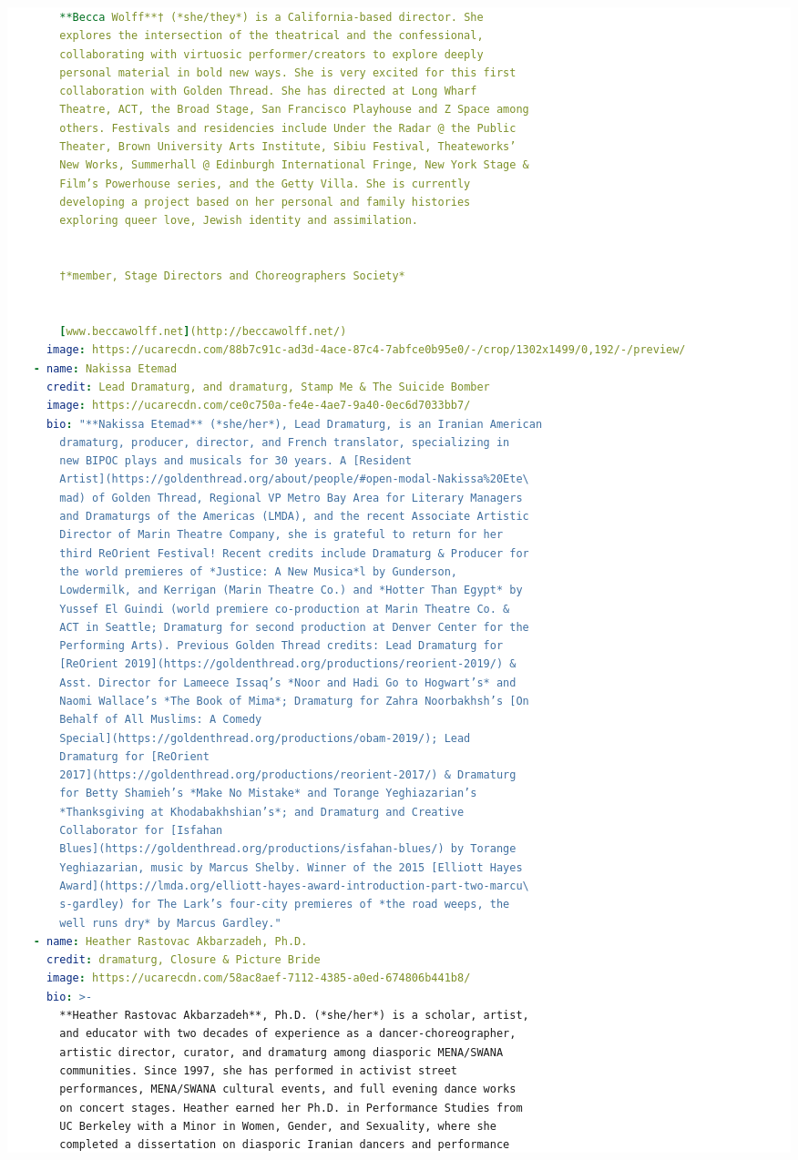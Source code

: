 ```yaml
        **Becca Wolff**† (*she/they*) is a California-based director. She
        explores the intersection of the theatrical and the confessional,
        collaborating with virtuosic performer/creators to explore deeply
        personal material in bold new ways. She is very excited for this first
        collaboration with Golden Thread. She has directed at Long Wharf
        Theatre, ACT, the Broad Stage, San Francisco Playhouse and Z Space among
        others. Festivals and residencies include Under the Radar @ the Public
        Theater, Brown University Arts Institute, Sibiu Festival, Theateworks’
        New Works, Summerhall @ Edinburgh International Fringe, New York Stage &
        Film’s Powerhouse series, and the Getty Villa. She is currently
        developing a project based on her personal and family histories
        exploring queer love, Jewish identity and assimilation. 


        †*member, Stage Directors and Choreographers Society*


        [www.beccawolff.net](http://beccawolff.net/)
      image: https://ucarecdn.com/88b7c91c-ad3d-4ace-87c4-7abfce0b95e0/-/crop/1302x1499/0,192/-/preview/
    - name: Nakissa Etemad
      credit: Lead Dramaturg, and dramaturg, Stamp Me & The Suicide Bomber
      image: https://ucarecdn.com/ce0c750a-fe4e-4ae7-9a40-0ec6d7033bb7/
      bio: "**Nakissa Etemad** (*she/her*), Lead Dramaturg, is an Iranian American
        dramaturg, producer, director, and French translator, specializing in
        new BIPOC plays and musicals for 30 years. A [Resident
        Artist](https://goldenthread.org/about/people/#open-modal-Nakissa%20Ete\
        mad) of Golden Thread, Regional VP Metro Bay Area for Literary Managers
        and Dramaturgs of the Americas (LMDA), and the recent Associate Artistic
        Director of Marin Theatre Company, she is grateful to return for her
        third ReOrient Festival! Recent credits include Dramaturg & Producer for
        the world premieres of *Justice: A New Musica*l by Gunderson,
        Lowdermilk, and Kerrigan (Marin Theatre Co.) and *Hotter Than Egypt* by
        Yussef El Guindi (world premiere co-production at Marin Theatre Co. &
        ACT in Seattle; Dramaturg for second production at Denver Center for the
        Performing Arts). Previous Golden Thread credits: Lead Dramaturg for
        [ReOrient 2019](https://goldenthread.org/productions/reorient-2019/) &
        Asst. Director for Lameece Issaq’s *Noor and Hadi Go to Hogwart’s* and
        Naomi Wallace’s *The Book of Mima*; Dramaturg for Zahra Noorbakhsh’s [On
        Behalf of All Muslims: A Comedy
        Special](https://goldenthread.org/productions/obam-2019/); Lead
        Dramaturg for [ReOrient
        2017](https://goldenthread.org/productions/reorient-2017/) & Dramaturg
        for Betty Shamieh’s *Make No Mistake* and Torange Yeghiazarian’s
        *Thanksgiving at Khodabakhshian’s*; and Dramaturg and Creative
        Collaborator for [Isfahan
        Blues](https://goldenthread.org/productions/isfahan-blues/) by Torange
        Yeghiazarian, music by Marcus Shelby. Winner of the 2015 [Elliott Hayes
        Award](https://lmda.org/elliott-hayes-award-introduction-part-two-marcu\
        s-gardley) for The Lark’s four-city premieres of *the road weeps, the
        well runs dry* by Marcus Gardley."
    - name: Heather Rastovac Akbarzadeh, Ph.D. 
      credit: dramaturg, Closure & Picture Bride
      image: https://ucarecdn.com/58ac8aef-7112-4385-a0ed-674806b441b8/
      bio: >-
        **Heather Rastovac Akbarzadeh**, Ph.D. (*she/her*) is a scholar, artist,
        and educator with two decades of experience as a dancer-choreographer,
        artistic director, curator, and dramaturg among diasporic MENA/SWANA
        communities. Since 1997, she has performed in activist street
        performances, MENA/SWANA cultural events, and full evening dance works
        on concert stages. Heather earned her Ph.D. in Performance Studies from
        UC Berkeley with a Minor in Women, Gender, and Sexuality, where she
        completed a dissertation on diasporic Iranian dancers and performance
```